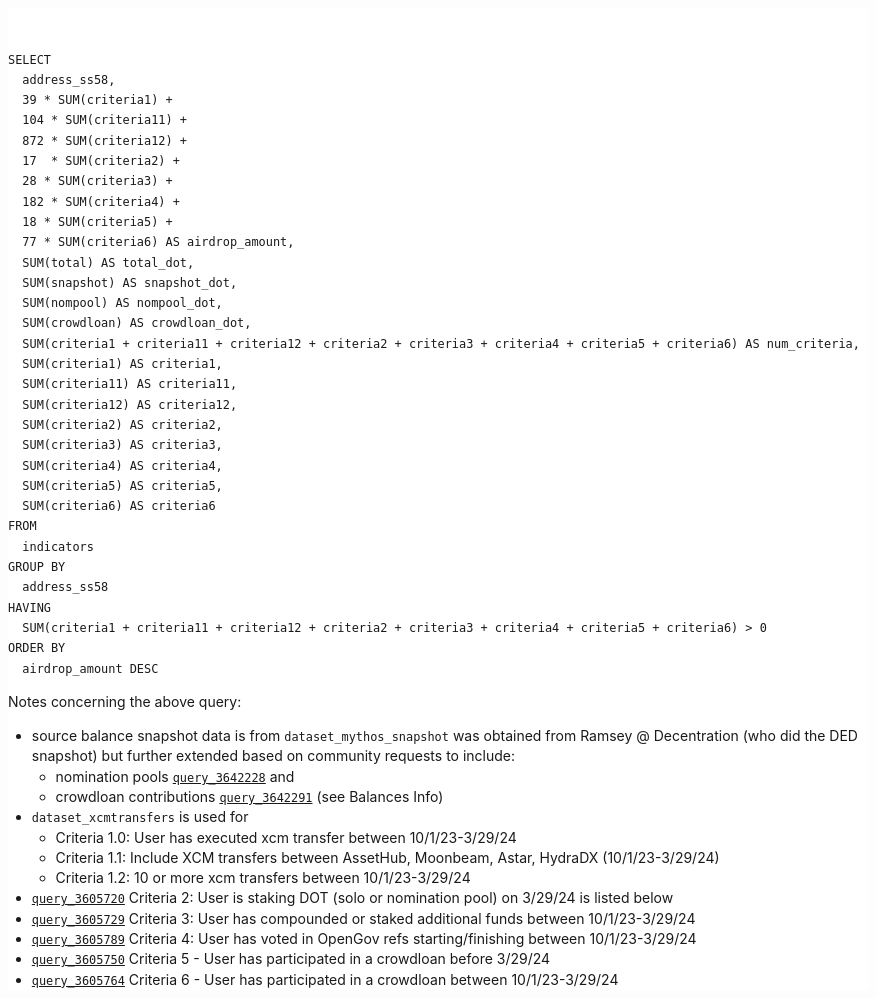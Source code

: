 ```


SELECT 
  address_ss58, 
  39 * SUM(criteria1) + 
  104 * SUM(criteria11) + 
  872 * SUM(criteria12) + 
  17  * SUM(criteria2) + 
  28 * SUM(criteria3) + 
  182 * SUM(criteria4) + 
  18 * SUM(criteria5) + 
  77 * SUM(criteria6) AS airdrop_amount, 
  SUM(total) AS total_dot, 
  SUM(snapshot) AS snapshot_dot, 
  SUM(nompool) AS nompool_dot, 
  SUM(crowdloan) AS crowdloan_dot, 
  SUM(criteria1 + criteria11 + criteria12 + criteria2 + criteria3 + criteria4 + criteria5 + criteria6) AS num_criteria, 
  SUM(criteria1) AS criteria1, 
  SUM(criteria11) AS criteria11, 
  SUM(criteria12) AS criteria12, 
  SUM(criteria2) AS criteria2, 
  SUM(criteria3) AS criteria3, 
  SUM(criteria4) AS criteria4, 
  SUM(criteria5) AS criteria5, 
  SUM(criteria6) AS criteria6 
FROM 
  indicators 
GROUP BY 
  address_ss58 
HAVING 
  SUM(criteria1 + criteria11 + criteria12 + criteria2 + criteria3 + criteria4 + criteria5 + criteria6) > 0 
ORDER BY 
  airdrop_amount DESC
```

Notes concerning the above query:
* source balance snapshot data is from `dataset_mythos_snapshot`  was obtained from Ramsey @ Decentration (who did the DED snapshot) but further extended based on community requests to include:
	*  nomination pools [`query_3642228`](https://dune.com/queries/3642228) and 
	*  crowdloan contributions [`query_3642291`](https://dune.com/queries/3642291) 
	(see Balances Info)
* `dataset_xcmtransfers` is used for 
	* Criteria 1.0: User has executed xcm transfer between 10/1/23-3/29/24
	* Criteria 1.1: Include XCM transfers between AssetHub, Moonbeam, Astar, HydraDX (10/1/23-3/29/24)
    * Criteria 1.2: 10 or more xcm transfers between 10/1/23-3/29/24
* [`query_3605720`](https://dune.com/queries/3605720) Criteria 2: User is staking DOT (solo or nomination pool) on 3/29/24 is listed below 
* [`query_3605729`](https://dune.com/queries/3605729) Criteria 3: User has compounded or staked additional funds between 10/1/23-3/29/24
* [`query_3605789`](https://dune.com/queries/3605789) Criteria 4: User has voted in OpenGov refs starting/finishing between 10/1/23-3/29/24
* [`query_3605750`](https://dune.com/queries/3605750) Criteria 5 - User has participated in a crowdloan before 3/29/24
* [`query_3605764`](https://dune.com/queries/3605764) Criteria 6 - User has participated in a crowdloan between 10/1/23-3/29/24
